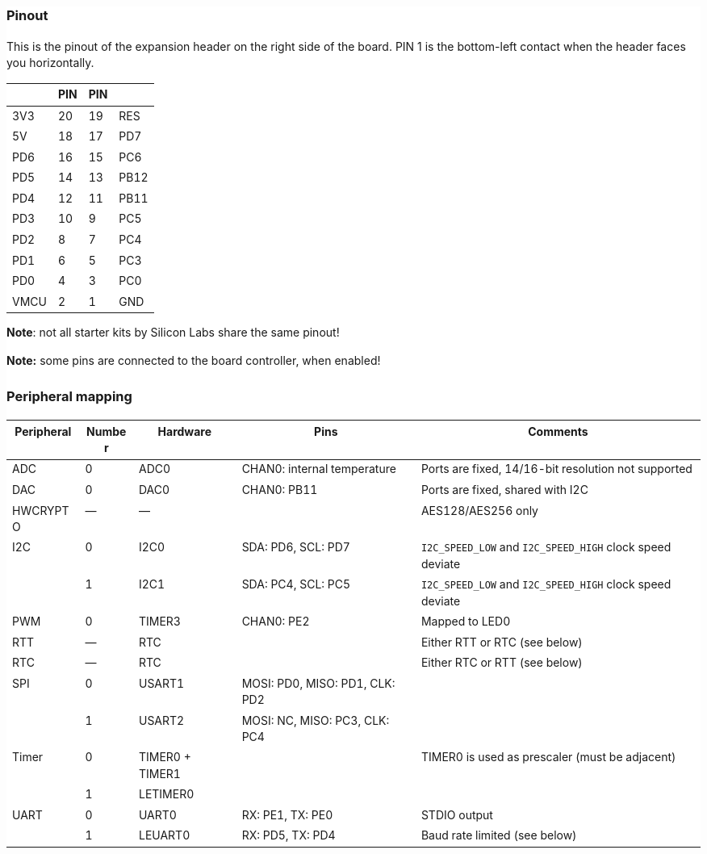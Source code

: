 ### Pinout
This is the pinout of the expansion header on the right side of the board.
PIN 1 is the bottom-left contact when the header faces  you horizontally.

|      | PIN | PIN |      |
|------|-----|-----|------|
| 3V3  | 20  | 19  | RES  |
| 5V   | 18  | 17  | PD7  |
| PD6  | 16  | 15  | PC6  |
| PD5  | 14  | 13  | PB12 |
| PD4  | 12  | 11  | PB11 |
| PD3  | 10  | 9   | PC5  |
| PD2  | 8   | 7   | PC4  |
| PD1  | 6   | 5   | PC3  |
| PD0  | 4   | 3   | PC0  |
| VMCU | 2   | 1   | GND  |

**Note**: not all starter kits by Silicon Labs share the same pinout!

**Note:** some pins are connected to the board controller, when enabled!

### Peripheral mapping
| Peripheral | Number  | Hardware        | Pins                           | Comments                                                 |
|------------|---------|-----------------|--------------------------------|----------------------------------------------------------|
| ADC        | 0       | ADC0            | CHAN0: internal temperature    | Ports are fixed, 14/16-bit resolution not supported      |
| DAC        | 0       | DAC0            | CHAN0: PB11                    | Ports are fixed, shared with I2C                         |
| HWCRYPTO   | &mdash; | &mdash;         |                                | AES128/AES256 only                                       |
| I2C        | 0       | I2C0            | SDA: PD6, SCL: PD7             | `I2C_SPEED_LOW` and `I2C_SPEED_HIGH` clock speed deviate |
|            | 1       | I2C1            | SDA: PC4, SCL: PC5             | `I2C_SPEED_LOW` and `I2C_SPEED_HIGH` clock speed deviate |
| PWM        | 0       | TIMER3          | CHAN0: PE2                     | Mapped to LED0                                           |
| RTT        | &mdash; | RTC             |                                | Either RTT or RTC (see below)                            |
| RTC        | &mdash; | RTC             |                                | Either RTC or RTT (see below)                            |
| SPI        | 0       | USART1          | MOSI: PD0, MISO: PD1, CLK: PD2 |                                                          |
|            | 1       | USART2          | MOSI: NC, MISO: PC3, CLK: PC4  |                                                          |
| Timer      | 0       | TIMER0 + TIMER1 |                                | TIMER0 is used as prescaler (must be adjacent)           |
|            | 1       | LETIMER0        |                                |                                                          |
| UART       | 0       | UART0           | RX: PE1, TX: PE0               | STDIO output                                             |
|            | 1       | LEUART0         | RX: PD5, TX: PD4               | Baud rate limited (see below)                            |
